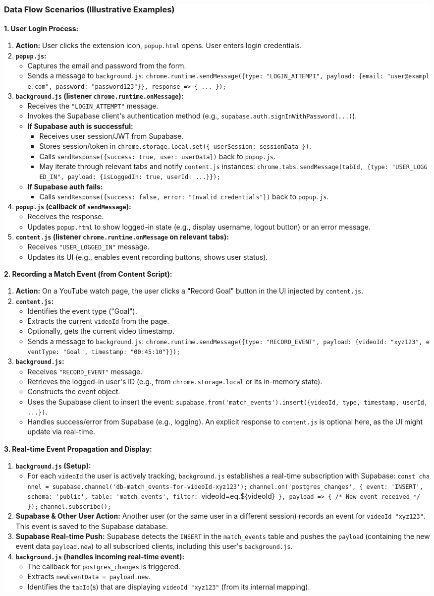 ### Data Flow Scenarios (Illustrative Examples)

**1. User Login Process:**

1.  **Action:** User clicks the extension icon, `popup.html` opens. User enters login credentials.
2.  **`popup.js`:**
    *   Captures the email and password from the form.
    *   Sends a message to `background.js`: `chrome.runtime.sendMessage({type: "LOGIN_ATTEMPT", payload: {email: "user@example.com", password: "password123"}}, response => { ... });`
3.  **`background.js` (listener `chrome.runtime.onMessage`):**
    *   Receives the `"LOGIN_ATTEMPT"` message.
    *   Invokes the Supabase client's authentication method (e.g., `supabase.auth.signInWithPassword(...)`).
    *   **If Supabase auth is successful:**
        *   Receives user session/JWT from Supabase.
        *   Stores session/token in `chrome.storage.local.set({ userSession: sessionData })`.
        *   Calls `sendResponse({success: true, user: userData})` back to `popup.js`.
        *   May iterate through relevant tabs and notify `content.js` instances: `chrome.tabs.sendMessage(tabId, {type: "USER_LOGGED_IN", payload: {isLoggedIn: true, userId: ...}});`
    *   **If Supabase auth fails:**
        *   Calls `sendResponse({success: false, error: "Invalid credentials"})` back to `popup.js`.
4.  **`popup.js` (callback of `sendMessage`):**
    *   Receives the response.
    *   Updates `popup.html` to show logged-in state (e.g., display username, logout button) or an error message.
5.  **`content.js` (listener `chrome.runtime.onMessage` on relevant tabs):**
    *   Receives `"USER_LOGGED_IN"` message.
    *   Updates its UI (e.g., enables event recording buttons, shows user status).

**2. Recording a Match Event (from Content Script):**

1.  **Action:** On a YouTube watch page, the user clicks a "Record Goal" button in the UI injected by `content.js`.
2.  **`content.js`:**
    *   Identifies the event type ("Goal").
    *   Extracts the current `videoId` from the page.
    *   Optionally, gets the current video timestamp.
    *   Sends a message to `background.js`: `chrome.runtime.sendMessage({type: "RECORD_EVENT", payload: {videoId: "xyz123", eventType: "Goal", timestamp: "00:45:10"}});`
3.  **`background.js`:**
    *   Receives `"RECORD_EVENT"` message.
    *   Retrieves the logged-in user's ID (e.g., from `chrome.storage.local` or its in-memory state).
    *   Constructs the event object.
    *   Uses the Supabase client to insert the event: `supabase.from('match_events').insert({videoId, type, timestamp, userId, ...})`.
    *   Handles success/error from Supabase (e.g., logging). An explicit response to `content.js` is optional here, as the UI might update via real-time.

**3. Real-time Event Propagation and Display:**

1.  **`background.js` (Setup):**
    *   For each `videoId` the user is actively tracking, `background.js` establishes a real-time subscription with Supabase:
        `const channel = supabase.channel('db-match_events-for-videoId-xyz123');`
        `channel.on('postgres_changes', { event: 'INSERT', schema: 'public', table: 'match_events', filter: `videoId=eq.${videoId}` }, payload => { /* New event received */ });`
        `channel.subscribe();`
2.  **Supabase & Other User Action:** Another user (or the same user in a different session) records an event for `videoId "xyz123"`. This event is saved to the Supabase database.
3.  **Supabase Real-time Push:** Supabase detects the `INSERT` in the `match_events` table and pushes the `payload` (containing the new event data `payload.new`) to all subscribed clients, including this user's `background.js`.
4.  **`background.js` (handles incoming real-time event):**
    *   The callback for `postgres_changes` is triggered.
    *   Extracts `newEventData = payload.new`.
    *   Identifies the `tabId`(s) that are displaying `videoId "xyz123"` (from its internal mapping).